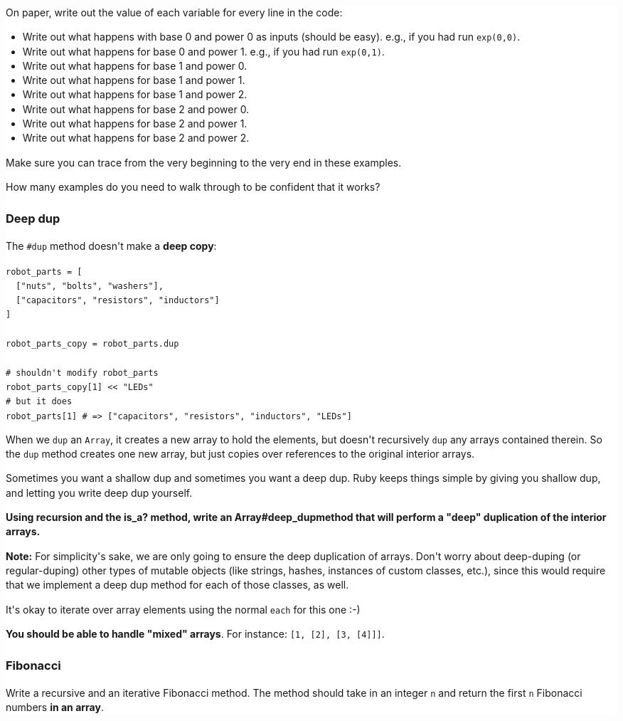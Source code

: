 On paper, write out the value of each variable for every line in the code:

- Write out what happens with base 0 and power 0 as inputs (should be easy). e.g., if you had run `exp(0,0)`.
- Write out what happens for base 0 and power 1. e.g., if you had run `exp(0,1)`.
- Write out what happens for base 1 and power 0.
- Write out what happens for base 1 and power 1.
- Write out what happens for base 1 and power 2.
- Write out what happens for base 2 and power 0.
- Write out what happens for base 2 and power 1.
- Write out what happens for base 2 and power 2.

Make sure you can trace from the very beginning to the very end in these examples.

How many examples do you need to walk through to be confident that it works?

### Deep dup

The `#dup` method doesn't make a **deep copy**:

```
robot_parts = [
  ["nuts", "bolts", "washers"],
  ["capacitors", "resistors", "inductors"]
]

robot_parts_copy = robot_parts.dup

# shouldn't modify robot_parts
robot_parts_copy[1] << "LEDs"
# but it does
robot_parts[1] # => ["capacitors", "resistors", "inductors", "LEDs"]
```

When we `dup` an `Array`, it creates a new array to hold the elements, but doesn't recursively `dup` any arrays contained therein. So the `dup` method creates one new array, but just copies over references to the original interior arrays.

Sometimes you want a shallow dup and sometimes you want a deep dup. Ruby keeps things simple by giving you shallow dup, and letting you write deep dup yourself.

**Using recursion and the is_a? method, write an Array#deep_dupmethod that will perform a "deep" duplication of the interior arrays.**

**Note:** For simplicity's sake, we are only going to ensure the deep duplication of arrays. Don't worry about deep-duping (or regular-duping) other types of mutable objects (like strings, hashes, instances of custom classes, etc.), since this would require that we implement a deep dup method for each of those classes, as well.

It's okay to iterate over array elements using the normal `each` for this one :-)

**You should be able to handle "mixed" arrays**. For instance: `[1, [2], [3, [4]]]`.

### Fibonacci

Write a recursive and an iterative Fibonacci method. The method should take in an integer `n` and return the first `n` Fibonacci numbers **in an array**.
